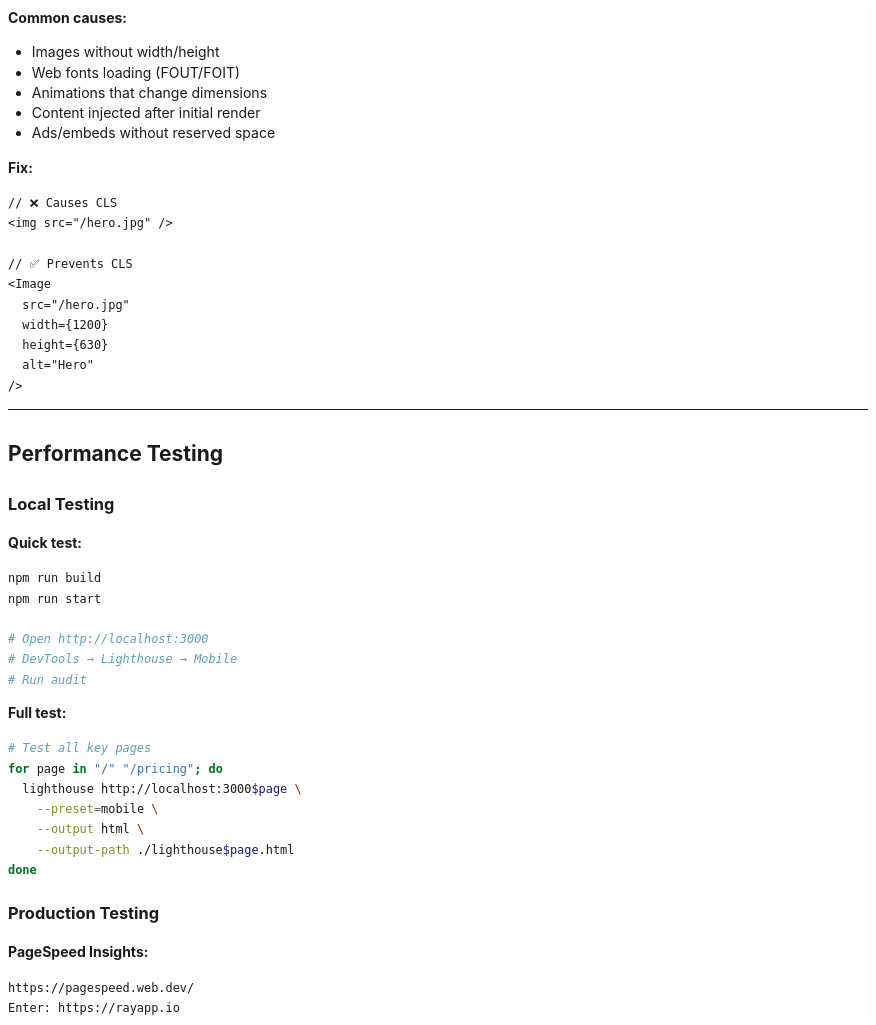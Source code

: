 **Common causes:**
- Images without width/height
- Web fonts loading (FOUT/FOIT)
- Animations that change dimensions
- Content injected after initial render
- Ads/embeds without reserved space

**Fix:**
```tsx
// ❌ Causes CLS
<img src="/hero.jpg" />

// ✅ Prevents CLS
<Image
  src="/hero.jpg"
  width={1200}
  height={630}
  alt="Hero"
/>
```

---

## Performance Testing

### Local Testing

**Quick test:**
```bash
npm run build
npm run start

# Open http://localhost:3000
# DevTools → Lighthouse → Mobile
# Run audit
```

**Full test:**
```bash
# Test all key pages
for page in "/" "/pricing"; do
  lighthouse http://localhost:3000$page \
    --preset=mobile \
    --output html \
    --output-path ./lighthouse$page.html
done
```

### Production Testing

**PageSpeed Insights:**
```
https://pagespeed.web.dev/
Enter: https://rayapp.io
```
